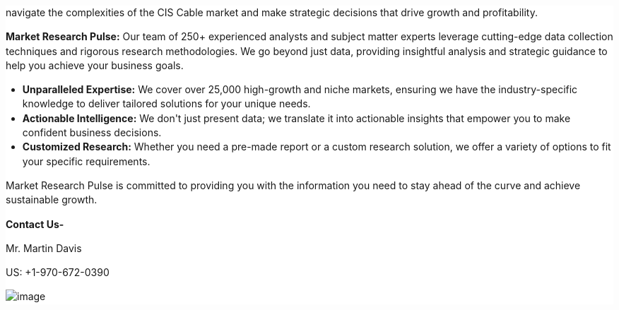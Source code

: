 navigate the complexities of the CIS Cable market and make strategic decisions that drive growth and profitability.</p><p><strong>Market Research Pulse:</strong>&nbsp;Our team of 250+ experienced analysts and subject matter experts leverage cutting-edge data collection techniques and rigorous research methodologies. We go beyond just data, providing insightful analysis and strategic guidance to help you achieve your business goals.</p><ul><li><strong>Unparalleled Expertise:</strong>&nbsp;We cover over 25,000 high-growth and niche markets, ensuring we have the industry-specific knowledge to deliver tailored solutions for your unique needs.</li><li><strong>Actionable Intelligence:</strong>&nbsp;We don't just present data; we translate it into actionable insights that empower you to make confident business decisions.</li><li><strong>Customized Research:</strong>&nbsp;Whether you need a pre-made report or a custom research solution, we offer a variety of options to fit your specific requirements.</li></ul><p>Market Research Pulse is committed to providing you with the information you need to stay ahead of the curve and achieve sustainable growth.</p><p><strong>Contact Us-</strong></p><p>Mr. Martin Davis</p><p>US: +1-970-672-0390</p>
![image](https://github.com/user-attachments/assets/17c0e89c-b53d-4751-934a-7590261c4cb9)
